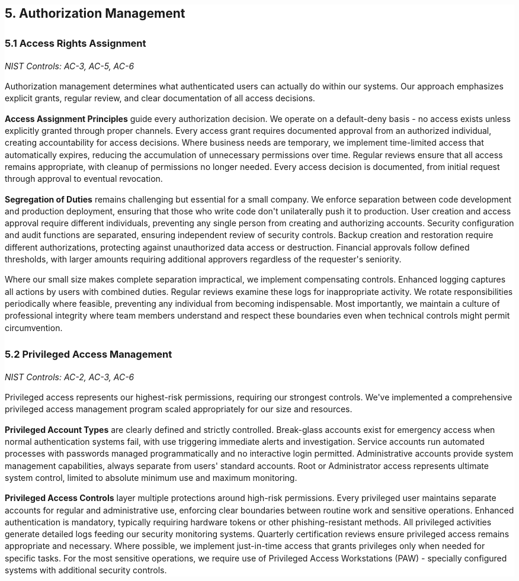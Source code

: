 
## 5. Authorization Management

### 5.1 Access Rights Assignment

*NIST Controls: AC-3, AC-5, AC-6*

Authorization management determines what authenticated users can actually do within our systems. Our approach emphasizes explicit grants, regular review, and clear documentation of all access decisions.

**Access Assignment Principles** guide every authorization decision. We operate on a default-deny basis - no access exists unless explicitly granted through proper channels. Every access grant requires documented approval from an authorized individual, creating accountability for access decisions. Where business needs are temporary, we implement time-limited access that automatically expires, reducing the accumulation of unnecessary permissions over time. Regular reviews ensure that all access remains appropriate, with cleanup of permissions no longer needed. Every access decision is documented, from initial request through approval to eventual revocation.

**Segregation of Duties** remains challenging but essential for a small company. We enforce separation between code development and production deployment, ensuring that those who write code don't unilaterally push it to production. User creation and access approval require different individuals, preventing any single person from creating and authorizing accounts. Security configuration and audit functions are separated, ensuring independent review of security controls. Backup creation and restoration require different authorizations, protecting against unauthorized data access or destruction. Financial approvals follow defined thresholds, with larger amounts requiring additional approvers regardless of the requester's seniority.

Where our small size makes complete separation impractical, we implement compensating controls. Enhanced logging captures all actions by users with combined duties. Regular reviews examine these logs for inappropriate activity. We rotate responsibilities periodically where feasible, preventing any individual from becoming indispensable. Most importantly, we maintain a culture of professional integrity where team members understand and respect these boundaries even when technical controls might permit circumvention.

### 5.2 Privileged Access Management

*NIST Controls: AC-2, AC-3, AC-6*

Privileged access represents our highest-risk permissions, requiring our strongest controls. We've implemented a comprehensive privileged access management program scaled appropriately for our size and resources.

**Privileged Account Types** are clearly defined and strictly controlled. Break-glass accounts exist for emergency access when normal authentication systems fail, with use triggering immediate alerts and investigation. Service accounts run automated processes with passwords managed programmatically and no interactive login permitted. Administrative accounts provide system management capabilities, always separate from users' standard accounts. Root or Administrator access represents ultimate system control, limited to absolute minimum use and maximum monitoring.

**Privileged Access Controls** layer multiple protections around high-risk permissions. Every privileged user maintains separate accounts for regular and administrative use, enforcing clear boundaries between routine work and sensitive operations. Enhanced authentication is mandatory, typically requiring hardware tokens or other phishing-resistant methods. All privileged activities generate detailed logs feeding our security monitoring systems. Quarterly certification reviews ensure privileged access remains appropriate and necessary. Where possible, we implement just-in-time access that grants privileges only when needed for specific tasks. For the most sensitive operations, we require use of Privileged Access Workstations (PAW) - specially configured systems with additional security controls.
